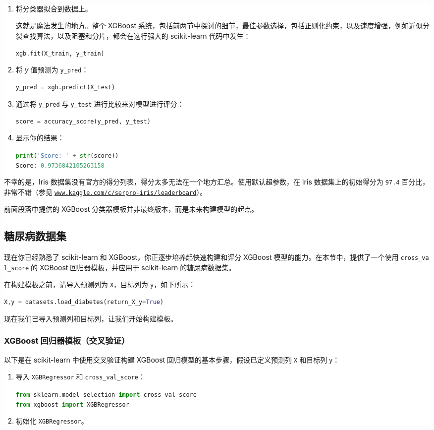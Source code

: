 1.  将分类器拟合到数据上。

    这就是魔法发生的地方。整个 XGBoost 系统，包括前两节中探讨的细节，最佳参数选择，包括正则化约束，以及速度增强，例如近似分裂查找算法，以及阻塞和分片，都会在这行强大的 scikit-learn 代码中发生：

    ```py
    xgb.fit(X_train, y_train)
    ```

1.  将 *y* 值预测为 `y_pred`：

    ```py
    y_pred = xgb.predict(X_test)
    ```

1.  通过将 `y_pred` 与 `y_test` 进行比较来对模型进行评分：

    ```py
    score = accuracy_score(y_pred, y_test)
    ```

1.  显示你的结果：

    ```py
    print('Score: ' + str(score))
    Score: 0.9736842105263158
    ```

不幸的是，Iris 数据集没有官方的得分列表，得分太多无法在一个地方汇总。使用默认超参数，在 Iris 数据集上的初始得分为 `97.4` 百分比，非常不错（参见 [`www.kaggle.com/c/serpro-iris/leaderboard`](https://www.kaggle.com/c/serpro-iris/leaderboard)）。

前面段落中提供的 XGBoost 分类器模板并非最终版本，而是未来构建模型的起点。

## 糖尿病数据集

现在你已经熟悉了 scikit-learn 和 XGBoost，你正逐步培养起快速构建和评分 XGBoost 模型的能力。在本节中，提供了一个使用 `cross_val_score` 的 XGBoost 回归器模板，并应用于 scikit-learn 的糖尿病数据集。

在构建模板之前，请导入预测列为 `X`，目标列为 `y`，如下所示：

```py
X,y = datasets.load_diabetes(return_X_y=True)
```

现在我们已导入预测列和目标列，让我们开始构建模板。

### XGBoost 回归器模板（交叉验证）

以下是在 scikit-learn 中使用交叉验证构建 XGBoost 回归模型的基本步骤，假设已定义预测列 `X` 和目标列 `y`：

1.  导入 `XGBRegressor` 和 `cross_val_score`：

    ```py
    from sklearn.model_selection import cross_val_score
    from xgboost import XGBRegressor
    ```

1.  初始化 `XGBRegressor`。
